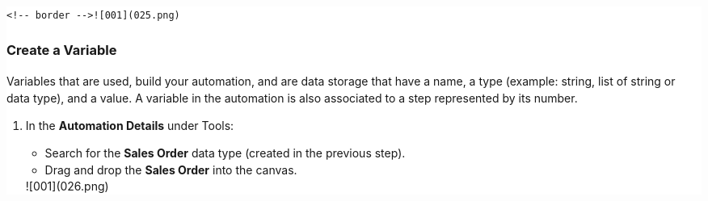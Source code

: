     <!-- border -->![001](025.png)


### Create a Variable


Variables that are used, build your automation, and are data storage that have a name, a type (example: string, list of string or data type), and a value. A variable in the automation is also associated to a step represented by its number.

1.  In the **Automation Details** under Tools:
    - Search for the **Sales Order** data type (created in the previous step).
    - Drag and drop the **Sales Order** into the canvas.

    <!-- border -->![001](026.png)
